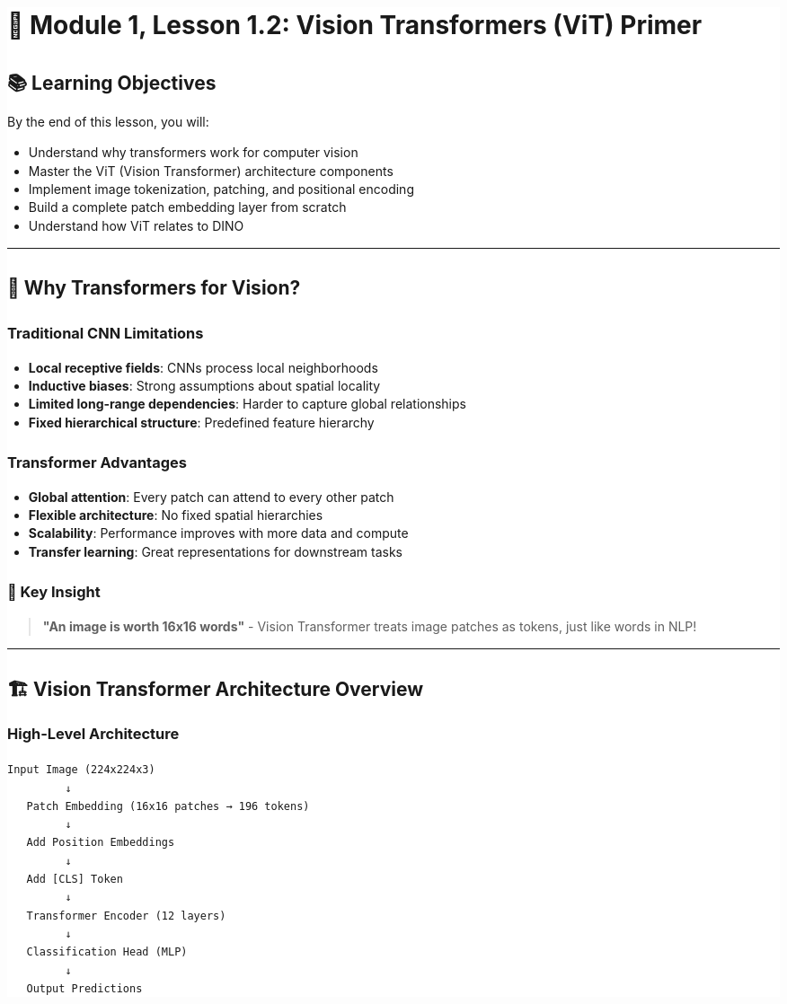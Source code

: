 # 🔹 Module 1, Lesson 1.2: Vision Transformers (ViT) Primer

## 📚 Learning Objectives
By the end of this lesson, you will:
- Understand why transformers work for computer vision
- Master the ViT (Vision Transformer) architecture components
- Implement image tokenization, patching, and positional encoding
- Build a complete patch embedding layer from scratch
- Understand how ViT relates to DINO

---

## 🤔 Why Transformers for Vision?

### Traditional CNN Limitations
- **Local receptive fields**: CNNs process local neighborhoods
- **Inductive biases**: Strong assumptions about spatial locality
- **Limited long-range dependencies**: Harder to capture global relationships
- **Fixed hierarchical structure**: Predefined feature hierarchy

### Transformer Advantages
- **Global attention**: Every patch can attend to every other patch
- **Flexible architecture**: No fixed spatial hierarchies
- **Scalability**: Performance improves with more data and compute
- **Transfer learning**: Great representations for downstream tasks

### 🎯 Key Insight
> **"An image is worth 16x16 words"** - Vision Transformer treats image patches as tokens, just like words in NLP!

---

## 🏗️ Vision Transformer Architecture Overview

### High-Level Architecture

```
Input Image (224x224x3)
         ↓
   Patch Embedding (16x16 patches → 196 tokens)
         ↓
   Add Position Embeddings
         ↓
   Add [CLS] Token
         ↓
   Transformer Encoder (12 layers)
         ↓
   Classification Head (MLP)
         ↓
   Output Predictions
```
